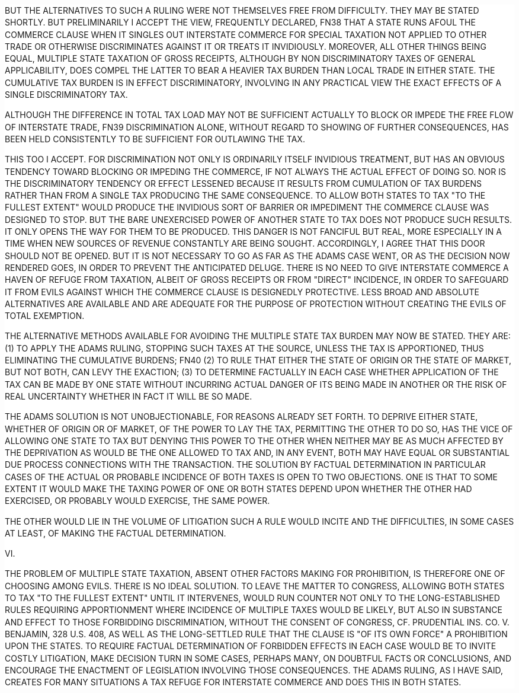 BUT THE ALTERNATIVES TO SUCH A RULING WERE NOT THEMSELVES FREE FROM DIFFICULTY.  THEY MAY BE STATED SHORTLY.  BUT PRELIMINARILY I ACCEPT THE VIEW, FREQUENTLY DECLARED,  FN38  THAT A STATE RUNS AFOUL THE COMMERCE CLAUSE WHEN IT SINGLES OUT INTERSTATE COMMERCE FOR SPECIAL TAXATION NOT APPLIED TO OTHER TRADE OR OTHERWISE DISCRIMINATES AGAINST IT OR TREATS IT INVIDIOUSLY.  MOREOVER, ALL OTHER THINGS BEING EQUAL, MULTIPLE STATE TAXATION OF GROSS RECEIPTS, ALTHOUGH BY NON DISCRIMINATORY TAXES OF GENERAL APPLICABILITY, DOES COMPEL THE LATTER TO BEAR A HEAVIER TAX BURDEN THAN LOCAL TRADE IN EITHER STATE.  THE CUMULATIVE TAX BURDEN IS IN EFFECT DISCRIMINATORY, INVOLVING IN ANY PRACTICAL VIEW THE EXACT EFFECTS OF A SINGLE DISCRIMINATORY TAX.

ALTHOUGH THE DIFFERENCE IN TOTAL TAX LOAD MAY NOT BE SUFFICIENT ACTUALLY TO BLOCK OR IMPEDE THE FREE FLOW OF INTERSTATE TRADE,  FN39 DISCRIMINATION ALONE, WITHOUT REGARD TO SHOWING OF FURTHER CONSEQUENCES, HAS BEEN HELD CONSISTENTLY TO BE SUFFICIENT FOR OUTLAWING THE TAX.

THIS TOO I ACCEPT.  FOR DISCRIMINATION NOT ONLY IS ORDINARILY ITSELF INVIDIOUS TREATMENT, BUT HAS AN OBVIOUS TENDENCY TOWARD BLOCKING OR IMPEDING THE COMMERCE, IF NOT ALWAYS THE ACTUAL EFFECT OF DOING SO. NOR IS THE DISCRIMINATORY TENDENCY OR EFFECT LESSENED BECAUSE IT RESULTS FROM CUMULATION OF TAX BURDENS RATHER THAN FROM A SINGLE TAX PRODUCING THE SAME CONSEQUENCE.  TO ALLOW BOTH STATES TO TAX "TO THE FULLEST EXTENT" WOULD PRODUCE THE INVIDIOUS SORT OF BARRIER OR IMPEDIMENT THE COMMERCE CLAUSE WAS DESIGNED TO STOP.  BUT THE BARE UNEXERCISED POWER OF ANOTHER STATE TO TAX DOES NOT PRODUCE SUCH RESULTS.  IT ONLY OPENS THE WAY FOR THEM TO BE PRODUCED.  THIS DANGER IS NOT FANCIFUL BUT REAL, MORE ESPECIALLY IN A TIME WHEN NEW SOURCES OF REVENUE CONSTANTLY ARE BEING SOUGHT.  ACCORDINGLY, I AGREE THAT THIS DOOR SHOULD NOT BE OPENED.    BUT IT IS NOT NECESSARY TO GO AS FAR AS THE ADAMS CASE WENT, OR AS THE DECISION NOW RENDERED GOES, IN ORDER TO PREVENT THE ANTICIPATED DELUGE.  THERE IS NO NEED TO GIVE INTERSTATE COMMERCE A HAVEN OF REFUGE FROM TAXATION, ALBEIT OF GROSS RECEIPTS OR FROM "DIRECT" INCIDENCE, IN ORDER TO SAFEGUARD IT FROM EVILS AGAINST WHICH THE COMMERCE CLAUSE IS DESIGNEDLY PROTECTIVE.  LESS BROAD AND ABSOLUTE ALTERNATIVES ARE AVAILABLE AND ARE ADEQUATE FOR THE PURPOSE OF PROTECTION WITHOUT CREATING THE EVILS OF TOTAL EXEMPTION.

THE ALTERNATIVE METHODS AVAILABLE FOR AVOIDING THE MULTIPLE STATE TAX BURDEN MAY NOW BE STATED.  THEY ARE:  (1) TO APPLY THE ADAMS RULING, STOPPING SUCH TAXES AT THE SOURCE, UNLESS THE TAX IS APPORTIONED, THUS ELIMINATING THE CUMULATIVE BURDENS; FN40  (2) TO RULE THAT EITHER THE STATE OF ORIGIN OR THE STATE OF MARKET, BUT NOT BOTH, CAN LEVY THE EXACTION; (3) TO DETERMINE FACTUALLY IN EACH CASE WHETHER APPLICATION OF THE TAX CAN BE MADE BY ONE STATE WITHOUT INCURRING ACTUAL DANGER OF ITS BEING MADE IN ANOTHER OR THE RISK OF REAL UNCERTAINTY WHETHER IN FACT IT WILL BE SO MADE.

THE ADAMS SOLUTION IS NOT UNOBJECTIONABLE, FOR REASONS ALREADY SET FORTH.  TO DEPRIVE EITHER STATE, WHETHER OF ORIGIN OR OF MARKET, OF THE POWER TO LAY THE TAX, PERMITTING THE OTHER TO DO SO, HAS THE VICE OF ALLOWING ONE STATE TO TAX BUT DENYING THIS POWER TO THE OTHER WHEN NEITHER MAY BE AS MUCH AFFECTED BY THE DEPRIVATION AS WOULD BE THE ONE ALLOWED TO TAX AND, IN ANY EVENT, BOTH MAY HAVE EQUAL OR SUBSTANTIAL DUE PROCESS CONNECTIONS WITH THE TRANSACTION.  THE SOLUTION BY FACTUAL DETERMINATION IN PARTICULAR CASES OF THE ACTUAL OR PROBABLE INCIDENCE OF BOTH TAXES IS OPEN TO TWO OBJECTIONS.  ONE IS THAT TO SOME EXTENT IT WOULD MAKE THE TAXING POWER OF ONE OR BOTH STATES DEPEND UPON WHETHER THE OTHER HAD EXERCISED, OR PROBABLY WOULD EXERCISE, THE SAME POWER.

THE OTHER WOULD LIE IN THE VOLUME OF LITIGATION SUCH A RULE WOULD INCITE AND THE DIFFICULTIES, IN SOME CASES AT LEAST, OF MAKING THE FACTUAL DETERMINATION.

VI.

THE PROBLEM OF MULTIPLE STATE TAXATION, ABSENT OTHER FACTORS MAKING FOR PROHIBITION, IS THEREFORE ONE OF CHOOSING AMONG EVILS.  THERE IS NO IDEAL SOLUTION.  TO LEAVE THE MATTER TO CONGRESS, ALLOWING BOTH STATES TO TAX "TO THE FULLEST EXTENT" UNTIL IT INTERVENES, WOULD RUN COUNTER NOT ONLY TO THE LONG-ESTABLISHED RULES REQUIRING APPORTIONMENT WHERE INCIDENCE OF MULTIPLE TAXES WOULD BE LIKELY, BUT ALSO IN SUBSTANCE AND EFFECT TO THOSE FORBIDDING DISCRIMINATION, WITHOUT THE CONSENT OF CONGRESS, CF. PRUDENTIAL INS. CO. V. BENJAMIN, 328 U.S. 408, AS WELL AS THE LONG-SETTLED RULE THAT THE CLAUSE IS "OF ITS OWN FORCE" A PROHIBITION UPON THE STATES.  TO REQUIRE FACTUAL DETERMINATION OF FORBIDDEN EFFECTS IN EACH CASE WOULD BE TO INVITE COSTLY LITIGATION, MAKE DECISION TURN IN SOME CASES, PERHAPS MANY, ON DOUBTFUL FACTS OR CONCLUSIONS, AND ENCOURAGE THE ENACTMENT OF LEGISLATION INVOLVING THOSE CONSEQUENCES.  THE ADAMS RULING, AS I HAVE SAID, CREATES FOR MANY SITUATIONS A TAX REFUGE FOR INTERSTATE COMMERCE AND DOES THIS IN BOTH STATES.
